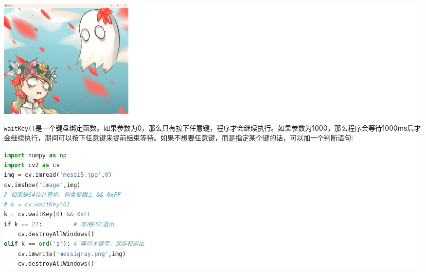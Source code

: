 <img src="./assets/image-20240807094604643.png" alt="image-20240807094604643" style="zoom:25%;" />

`waitKey()`是一个键盘绑定函数。如果参数为0，那么只有按下任意键，程序才会继续执行。如果参数为1000，那么程序会等待1000ms后才会继续执行，期间可以按下任意键来提前结束等待。如果不想要任意键，而是指定某个键的话，可以加一个判断语句:

```py
import numpy as np
import cv2 as cv
img = cv.imread('messi5.jpg',0)
cv.imshow('image',img)
# 如果是64位计算机，则需要跟上 && 0xFF
# k = cv.waitKey(0)
k = cv.waitKey(0) && 0xFF
if k == 27:         # 等待ESC退出
    cv.destroyAllWindows()
elif k == ord('s'): # 等待关键字，保存和退出
    cv.imwrite('messigray.png',img)
    cv.destroyAllWindows()
```
